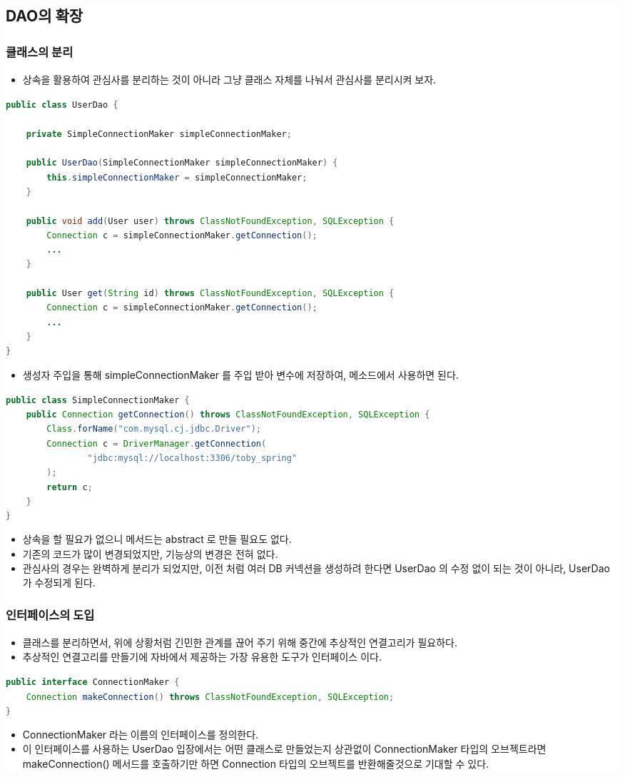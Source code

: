 ## DAO의 확장

### 클래스의 분리
- 상속을 활용하여 관심사를 분리하는 것이 아니라 그냥 클래스 자체를 나눠서 관심사를 분리시켜 보자.
```java
public class UserDao {

    private SimpleConnectionMaker simpleConnectionMaker;

    public UserDao(SimpleConnectionMaker simpleConnectionMaker) {
        this.simpleConnectionMaker = simpleConnectionMaker;
    }

    public void add(User user) throws ClassNotFoundException, SQLException {
        Connection c = simpleConnectionMaker.getConnection();
        ...
    }

    public User get(String id) throws ClassNotFoundException, SQLException {
        Connection c = simpleConnectionMaker.getConnection();
        ...
    }
}
```
- 생성자 주입을 통해 simpleConnectionMaker 를 주입 받아 변수에 저장하여, 메소드에서 사용하면 된다.

```java
public class SimpleConnectionMaker {
    public Connection getConnection() throws ClassNotFoundException, SQLException {
        Class.forName("com.mysql.cj.jdbc.Driver");
        Connection c = DriverManager.getConnection(
                "jdbc:mysql://localhost:3306/toby_spring"
        );
        return c;
    }
}
```
- 상속을 할 필요가 없으니 메서드는 abstract 로 만들 필요도 없다.
- 기존의 코드가 많이 변경되었지만, 기능상의 변경은 전혀 없다.
- 관심사의 경우는 완벽하게 분리가 되었지만, 이전 처럼 여러 DB 커넥션을 생성하려 한다면 UserDao 의 수정 없이 되는 것이 아니라, UserDao 가 수정되게 된다.

### 인터페이스의 도입
- 클래스를 분리하면서, 위에 상황처럼 긴민한 관계를 끊어 주기 위해 중간에 추상적인 연결고리가 필요하다.
- 추상적인 연결고리를 만들기에 자바에서 제공하는 가장 유용한 도구가 인터페이스 이다.

```java
public interface ConnectionMaker {
    Connection makeConnection() throws ClassNotFoundException, SQLException;
}
```
- ConnectionMaker 라는 이름의 인터페이스를 정의한다.
- 이 인터페이스를 사용하는 UserDao 입장에서는 어떤 클래스로 만들었는지 상관없이 ConnectionMaker 타입의 오브젝트라면 makeConnection() 메서드를 호출하기만 하면 Connection 타입의 오브젝트를 반환해줄것으로 기대할 수 있다.

